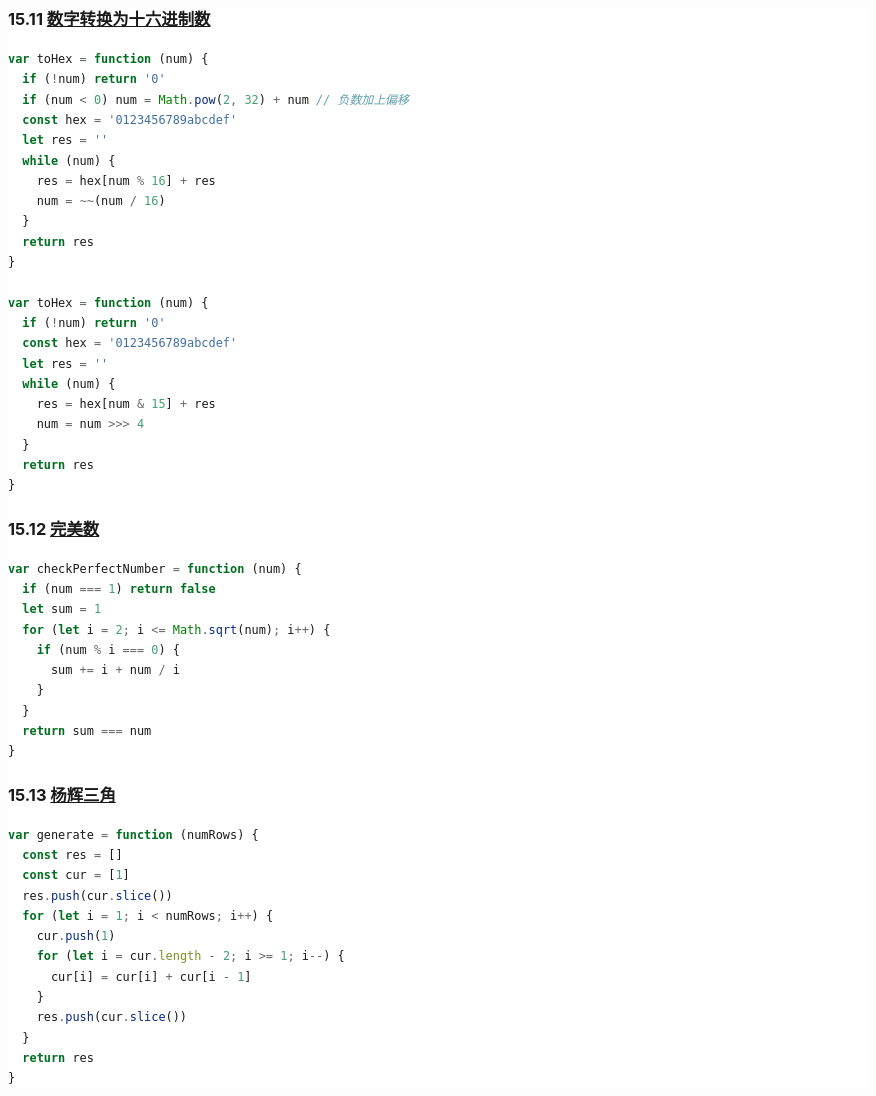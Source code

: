 ### 15.11 [数字转换为十六进制数](https://leetcode-cn.com/problems/convert-a-number-to-hexadecimal/)

```js
var toHex = function (num) {
  if (!num) return '0'
  if (num < 0) num = Math.pow(2, 32) + num // 负数加上偏移
  const hex = '0123456789abcdef'
  let res = ''
  while (num) {
    res = hex[num % 16] + res
    num = ~~(num / 16)
  }
  return res
}

var toHex = function (num) {
  if (!num) return '0'
  const hex = '0123456789abcdef'
  let res = ''
  while (num) {
    res = hex[num & 15] + res
    num = num >>> 4
  }
  return res
}
```

### 15.12 [完美数](https://leetcode-cn.com/problems/perfect-number/)

```js
var checkPerfectNumber = function (num) {
  if (num === 1) return false
  let sum = 1
  for (let i = 2; i <= Math.sqrt(num); i++) {
    if (num % i === 0) {
      sum += i + num / i
    }
  }
  return sum === num
}
```

### 15.13 [杨辉三角](https://leetcode-cn.com/problems/pascals-triangle/)

```js
var generate = function (numRows) {
  const res = []
  const cur = [1]
  res.push(cur.slice())
  for (let i = 1; i < numRows; i++) {
    cur.push(1)
    for (let i = cur.length - 2; i >= 1; i--) {
      cur[i] = cur[i] + cur[i - 1]
    }
    res.push(cur.slice())
  }
  return res
}
```

